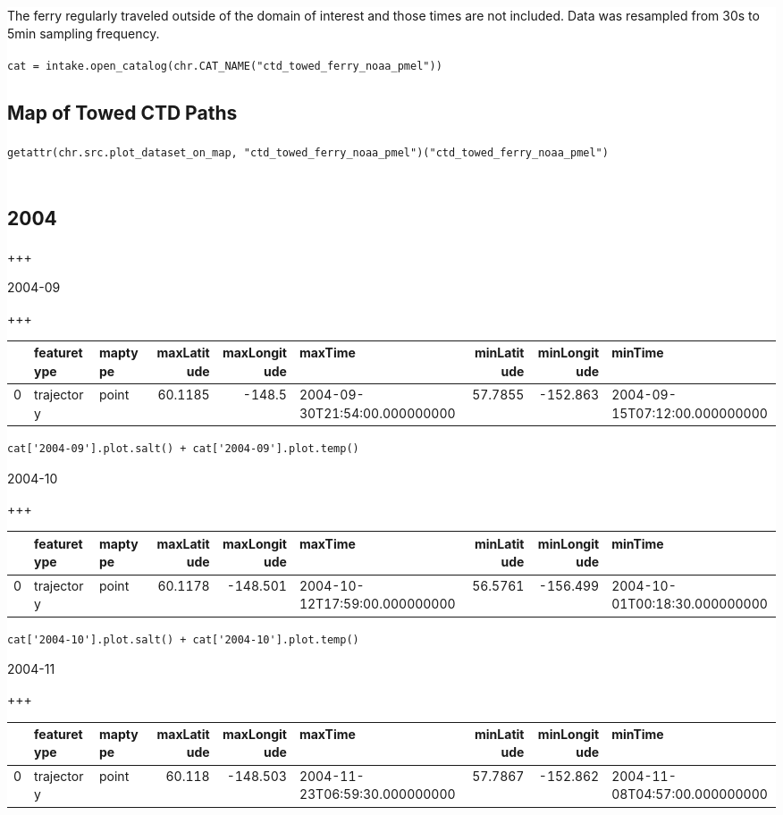 
The ferry regularly traveled outside of the domain of interest and those times are not included. Data was resampled from 30s to 5min sampling frequency.

    

```{code-cell}
cat = intake.open_catalog(chr.CAT_NAME("ctd_towed_ferry_noaa_pmel"))
```

## Map of Towed CTD Paths
    

```{code-cell}
getattr(chr.src.plot_dataset_on_map, "ctd_towed_ferry_noaa_pmel")("ctd_towed_ferry_noaa_pmel")
    
```

## 2004

+++

2004-09
        

+++

            
|    | featuretype   | maptype   |   maxLatitude |   maxLongitude | maxTime                       |   minLatitude |   minLongitude | minTime                       |
|---:|:--------------|:----------|--------------:|---------------:|:------------------------------|--------------:|---------------:|:------------------------------|
|  0 | trajectory    | point     |       60.1185 |         -148.5 | 2004-09-30T21:54:00.000000000 |       57.7855 |       -152.863 | 2004-09-15T07:12:00.000000000 |


```{code-cell}
cat['2004-09'].plot.salt() + cat['2004-09'].plot.temp()
```

2004-10
        

+++

            
|    | featuretype   | maptype   |   maxLatitude |   maxLongitude | maxTime                       |   minLatitude |   minLongitude | minTime                       |
|---:|:--------------|:----------|--------------:|---------------:|:------------------------------|--------------:|---------------:|:------------------------------|
|  0 | trajectory    | point     |       60.1178 |       -148.501 | 2004-10-12T17:59:00.000000000 |       56.5761 |       -156.499 | 2004-10-01T00:18:30.000000000 |


```{code-cell}
cat['2004-10'].plot.salt() + cat['2004-10'].plot.temp()
```

2004-11
        

+++

            
|    | featuretype   | maptype   |   maxLatitude |   maxLongitude | maxTime                       |   minLatitude |   minLongitude | minTime                       |
|---:|:--------------|:----------|--------------:|---------------:|:------------------------------|--------------:|---------------:|:------------------------------|
|  0 | trajectory    | point     |        60.118 |       -148.503 | 2004-11-23T06:59:30.000000000 |       57.7867 |       -152.862 | 2004-11-08T04:57:00.000000000 |
